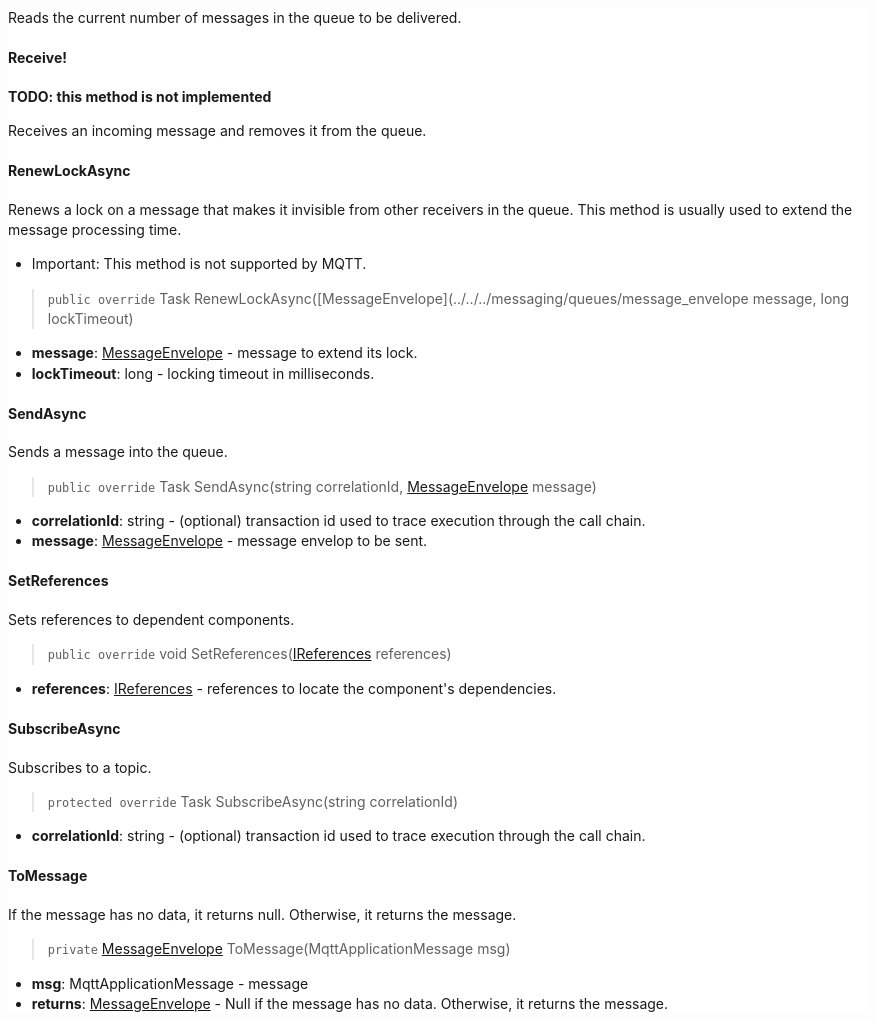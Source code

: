 Reads the current number of messages in the queue to be delivered.


#### Receive!
**TODO: this method is not implemented**

Receives an incoming message and removes it from the queue.


#### RenewLockAsync
Renews a lock on a message that makes it invisible from other receivers in the queue.
This method is usually used to extend the message processing time.

- Important: This method is not supported by MQTT.

> `public override` Task RenewLockAsync([MessageEnvelope](../../../messaging/queues/message_envelope message, long lockTimeout)

- **message**: [MessageEnvelope](../../../messaging/queues/message_envelope) - message to extend its lock.
- **lockTimeout**: long - locking timeout in milliseconds.

#### SendAsync
Sends a message into the queue.

> `public override` Task SendAsync(string correlationId, [MessageEnvelope](../../../messaging/queues/message_envelope) message)

- **correlationId**: string - (optional) transaction id used to trace execution through the call chain.
- **message**: [MessageEnvelope](../../../messaging/queues/message_envelope) - message envelop to be sent.

#### SetReferences
Sets references to dependent components.

> `public override` void SetReferences([IReferences](../../../commons/refer/ireferences) references)

- **references**: [IReferences](../../../commons/refer/ireferences) - references to locate the component's dependencies.


#### SubscribeAsync
Subscribes to a topic.
> `protected override` Task SubscribeAsync(string correlationId)

- **correlationId**: string - (optional) transaction id used to trace execution through the call chain.


#### ToMessage
If the message has no data, it returns null. Otherwise, it returns the message.

> `private` [MessageEnvelope](../../../messaging/queues/message_envelope) ToMessage(MqttApplicationMessage msg)

- **msg**: MqttApplicationMessage - message
- **returns**: [MessageEnvelope](../../../messaging/queues/message_envelope) - Null if the message has no data. Otherwise, it returns the message.
